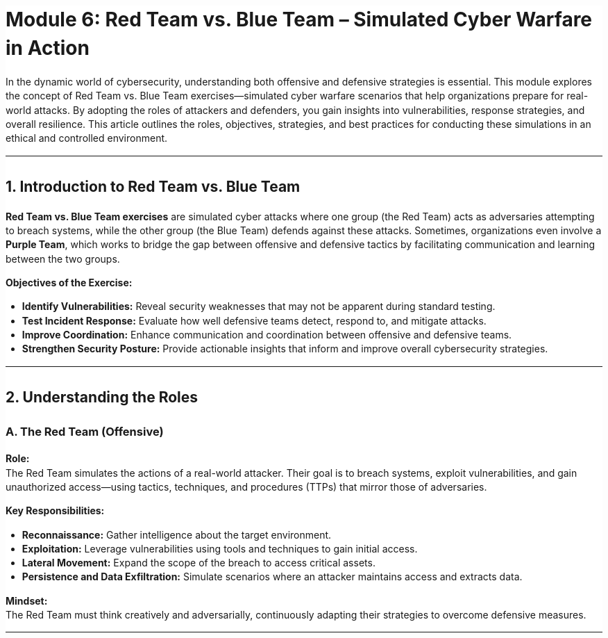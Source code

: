 # Module 6: Red Team vs. Blue Team – Simulated Cyber Warfare in Action

In the dynamic world of cybersecurity, understanding both offensive and defensive strategies is essential. This module explores the concept of Red Team vs. Blue Team exercises—simulated cyber warfare scenarios that help organizations prepare for real-world attacks. By adopting the roles of attackers and defenders, you gain insights into vulnerabilities, response strategies, and overall resilience. This article outlines the roles, objectives, strategies, and best practices for conducting these simulations in an ethical and controlled environment.

---

## 1. Introduction to Red Team vs. Blue Team

**Red Team vs. Blue Team exercises** are simulated cyber attacks where one group (the Red Team) acts as adversaries attempting to breach systems, while the other group (the Blue Team) defends against these attacks. Sometimes, organizations even involve a **Purple Team**, which works to bridge the gap between offensive and defensive tactics by facilitating communication and learning between the two groups.

**Objectives of the Exercise:**
- **Identify Vulnerabilities:** Reveal security weaknesses that may not be apparent during standard testing.
- **Test Incident Response:** Evaluate how well defensive teams detect, respond to, and mitigate attacks.
- **Improve Coordination:** Enhance communication and coordination between offensive and defensive teams.
- **Strengthen Security Posture:** Provide actionable insights that inform and improve overall cybersecurity strategies.

---

## 2. Understanding the Roles

### A. The Red Team (Offensive)

**Role:**  
The Red Team simulates the actions of a real-world attacker. Their goal is to breach systems, exploit vulnerabilities, and gain unauthorized access—using tactics, techniques, and procedures (TTPs) that mirror those of adversaries.

**Key Responsibilities:**
- **Reconnaissance:** Gather intelligence about the target environment.
- **Exploitation:** Leverage vulnerabilities using tools and techniques to gain initial access.
- **Lateral Movement:** Expand the scope of the breach to access critical assets.
- **Persistence and Data Exfiltration:** Simulate scenarios where an attacker maintains access and extracts data.

**Mindset:**  
The Red Team must think creatively and adversarially, continuously adapting their strategies to overcome defensive measures.

---